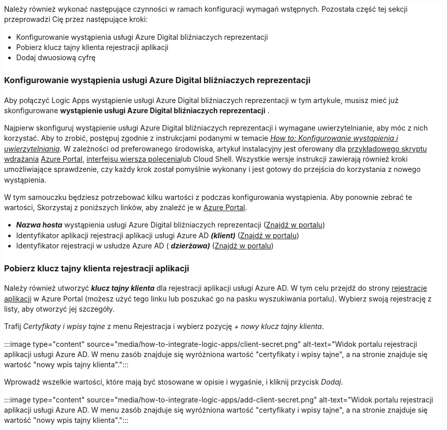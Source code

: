 Należy również wykonać następujące czynności w ramach konfiguracji wymagań wstępnych. Pozostała część tej sekcji przeprowadzi Cię przez następujące kroki:
- Konfigurowanie wystąpienia usługi Azure Digital bliźniaczych reprezentacji
- Pobierz klucz tajny klienta rejestracji aplikacji
- Dodaj dwuosiową cyfrę

### <a name="set-up-azure-digital-twins-instance"></a>Konfigurowanie wystąpienia usługi Azure Digital bliźniaczych reprezentacji

Aby połączyć Logic Apps wystąpienie usługi Azure Digital bliźniaczych reprezentacji w tym artykule, musisz mieć już skonfigurowane **wystąpienie usługi Azure Digital bliźniaczych reprezentacji** . 

Najpierw skonfiguruj wystąpienie usługi Azure Digital bliźniaczych reprezentacji i wymagane uwierzytelnianie, aby móc z nich korzystać. Aby to zrobić, postępuj zgodnie z instrukcjami podanymi w temacie [*How to: Konfigurowanie wystąpienia i uwierzytelniania*](how-to-set-up-instance-portal.md). W zależności od preferowanego środowiska, artykuł instalacyjny jest oferowany dla [przykładowego skryptu wdrażania](how-to-set-up-instance-scripted.md) [Azure Portal](how-to-set-up-instance-portal.md), [interfejsu wiersza polecenia](how-to-set-up-instance-cli.md)lub Cloud Shell. Wszystkie wersje instrukcji zawierają również kroki umożliwiające sprawdzenie, czy każdy krok został pomyślnie wykonany i jest gotowy do przejścia do korzystania z nowego wystąpienia.

W tym samouczku będziesz potrzebować kilku wartości z podczas konfigurowania wystąpienia. Aby ponownie zebrać te wartości, Skorzystaj z poniższych linków, aby znaleźć je w [Azure Portal](https://portal.azure.com).
* **_Nazwa hosta_** wystąpienia usługi Azure Digital bliźniaczych reprezentacji ([Znajdź w portalu](how-to-set-up-instance-portal.md#verify-success-and-collect-important-values))
* Identyfikator aplikacji rejestracji aplikacji usługi Azure AD **_(klient)_** ([Znajdź w portalu](how-to-set-up-instance-portal.md#collect-important-values))
* Identyfikator rejestracji w usłudze Azure AD ( **_dzierżawa)_** ([Znajdź w portalu](how-to-set-up-instance-portal.md#collect-important-values))

### <a name="get-app-registration-client-secret"></a>Pobierz klucz tajny klienta rejestracji aplikacji

Należy również utworzyć **_klucz tajny klienta_** dla rejestracji aplikacji usługi Azure AD. W tym celu przejdź do strony [rejestracje aplikacji](https://portal.azure.com/#blade/Microsoft_AAD_RegisteredApps/ApplicationsListBlade) w Azure Portal (możesz użyć tego linku lub poszukać go na pasku wyszukiwania portalu). Wybierz swoją rejestrację z listy, aby otworzyć jej szczegóły. 

Trafij *Certyfikaty i wpisy tajne* z menu Rejestracja i wybierz pozycję *+ nowy klucz tajny klienta*.

:::image type="content" source="media/how-to-integrate-logic-apps/client-secret.png" alt-text="Widok portalu rejestracji aplikacji usługi Azure AD. W menu zasób znajduje się wyróżniona wartość &quot;certyfikaty i wpisy tajne&quot;, a na stronie znajduje się wartość &quot;nowy wpis tajny klienta&quot;.":::

Wprowadź wszelkie wartości, które mają być stosowane w opisie i wygaśnie, i kliknij przycisk *Dodaj*.

:::image type="content" source="media/how-to-integrate-logic-apps/add-client-secret.png" alt-text="Widok portalu rejestracji aplikacji usługi Azure AD. W menu zasób znajduje się wyróżniona wartość &quot;certyfikaty i wpisy tajne&quot;, a na stronie znajduje się wartość &quot;nowy wpis tajny klienta&quot;.":::
